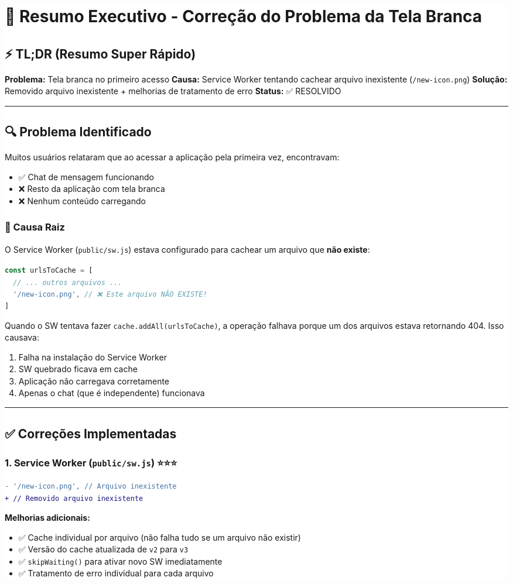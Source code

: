 # 🎯 Resumo Executivo - Correção do Problema da Tela Branca

## ⚡ TL;DR (Resumo Super Rápido)

**Problema:** Tela branca no primeiro acesso
**Causa:** Service Worker tentando cachear arquivo inexistente (`/new-icon.png`)
**Solução:** Removido arquivo inexistente + melhorias de tratamento de erro
**Status:** ✅ RESOLVIDO

---

## 🔍 Problema Identificado

Muitos usuários relataram que ao acessar a aplicação pela primeira vez, encontravam:

- ✅ Chat de mensagem funcionando
- ❌ Resto da aplicação com tela branca
- ❌ Nenhum conteúdo carregando

### 🐛 Causa Raiz

O Service Worker (`public/sw.js`) estava configurado para cachear um arquivo que **não existe**:

```javascript
const urlsToCache = [
  // ... outros arquivos ...
  '/new-icon.png', // ❌ Este arquivo NÃO EXISTE!
]
```

Quando o SW tentava fazer `cache.addAll(urlsToCache)`, a operação falhava porque um dos arquivos estava retornando 404. Isso causava:

1. Falha na instalação do Service Worker
2. SW quebrado ficava em cache
3. Aplicação não carregava corretamente
4. Apenas o chat (que é independente) funcionava

---

## ✅ Correções Implementadas

### 1. Service Worker (`public/sw.js`) ⭐⭐⭐

```diff
- '/new-icon.png', // Arquivo inexistente
+ // Removido arquivo inexistente
```

**Melhorias adicionais:**

- ✅ Cache individual por arquivo (não falha tudo se um arquivo não existir)
- ✅ Versão do cache atualizada de `v2` para `v3`
- ✅ `skipWaiting()` para ativar novo SW imediatamente
- ✅ Tratamento de erro individual para cada arquivo
